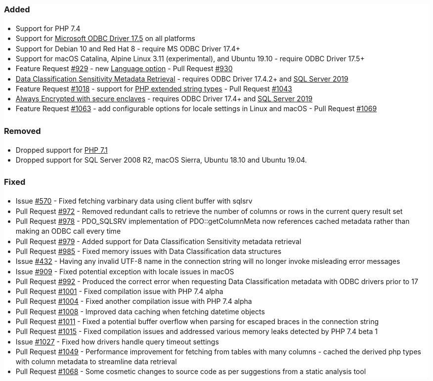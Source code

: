 ### Added
- Support for PHP 7.4
- Support for [Microsoft ODBC Driver 17.5](
https://docs.microsoft.com/sql/connect/odbc/download-odbc-driver-for-sql-server?view=sql-server-ver15) on all platforms
- Support for Debian 10 and Red Hat 8 - require MS ODBC Driver 17.4+
- Support for macOS Catalina, Alpine Linux 3.11 (experimental), and Ubuntu 19.10 - require ODBC Driver 17.5+
- Feature Request [#929](https://github.com/microsoft/msphpsql/issues/929) - new [Language option](https://github.com/microsoft/msphpsql/wiki/Features#language) - Pull Request [#930](https://github.com/microsoft/msphpsql/pull/930)
- [Data Classification Sensitivity Metadata Retrieval](https://github.com/microsoft/msphpsql/wiki/Features#data-classification-sensitivity-metadata) - requires ODBC Driver 17.4.2+ and [SQL Server 2019](https://www.microsoft.com/sql-server/sql-server-2019)
- Feature Request [#1018](https://github.com/microsoft/msphpsql/issues/1018) - support for [PHP extended string types](https://github.com/microsoft/msphpsql/wiki/Features#natlTypes) - Pull Request [#1043](https://github.com/microsoft/msphpsql/pull/1043)
- [Always Encrypted with secure enclaves](https://github.com/microsoft/msphpsql/wiki/Features#alwaysencryptedV2) - requires ODBC Driver 17.4+ and [SQL Server 2019](https://www.microsoft.com/sql-server/sql-server-2019)
- Feature Request [#1063](https://github.com/microsoft/msphpsql/issues/1063) - add configurable options for locale settings in Linux and macOS  - Pull Request [#1069](https://github.com/microsoft/msphpsql/pull/1069)

### Removed
- Dropped support for [PHP 7.1](https://www.php.net/supported-versions.php)
- Dropped support for SQL Server 2008 R2, macOS Sierra, Ubuntu 18.10 and Ubuntu 19.04.

### Fixed
- Issue [#570](https://github.com/microsoft/msphpsql/issues/570) - Fixed fetching varbinary data using client buffer with sqlsrv
- Pull Request [#972](https://github.com/microsoft/msphpsql/pull/972) - Removed redundant calls to retrieve the number of columns or rows in the current query result set
- Pull Request [#978](https://github.com/microsoft/msphpsql/pull/978) - PDO_SQLSRV implementation of PDO::getColumnMeta now references cached metadata rather than making an ODBC call every time
- Pull Request [#979](https://github.com/microsoft/msphpsql/pull/979) - Added support for Data Classification Sensitivity metadata retrieval
- Pull Request [#985](https://github.com/microsoft/msphpsql/pull/985) - Fixed memory issues with Data Classification data structures
- Issue [#432](https://github.com/microsoft/msphpsql/issues/432) - Having any invalid UTF-8 name in the connection string will no longer invoke misleading error messages
- Issue [#909](https://github.com/microsoft/msphpsql/issues/909) - Fixed potential exception with locale issues in macOS 
- Pull Request [#992](https://github.com/microsoft/msphpsql/pull/992) - Produced the correct error when requesting Data Classification metadata with ODBC drivers prior to 17
- Pull Request [#1001](https://github.com/microsoft/msphpsql/pull/1001) - Fixed compilation issue with PHP 7.4 alpha
- Pull Request [#1004](https://github.com/microsoft/msphpsql/pull/1004) - Fixed another compilation issue with PHP 7.4 alpha
- Pull Request [#1008](https://github.com/microsoft/msphpsql/pull/1008) - Improved data caching when fetching datetime objects
- Pull Request [#1011](https://github.com/microsoft/msphpsql/pull/1011) - Fixed a potential buffer overflow when parsing for escaped braces in the connection string
- Pull Request [#1015](https://github.com/microsoft/msphpsql/pull/1015) - Fixed compilation issues and addressed various memory leaks detected by PHP 7.4 beta 1 
- Issue [#1027](https://github.com/microsoft/msphpsql/issues/1027) - Fixed how drivers handle query timeout settings
- Pull Request [#1049](https://github.com/microsoft/msphpsql/pull/1049) - Performance improvement for fetching from tables with many columns - cached the derived php types with column metadata to streamline data retrieval
- Pull Request [#1068](https://github.com/microsoft/msphpsql/pull/1068) - Some cosmetic changes to source code as per suggestions from a static analysis tool